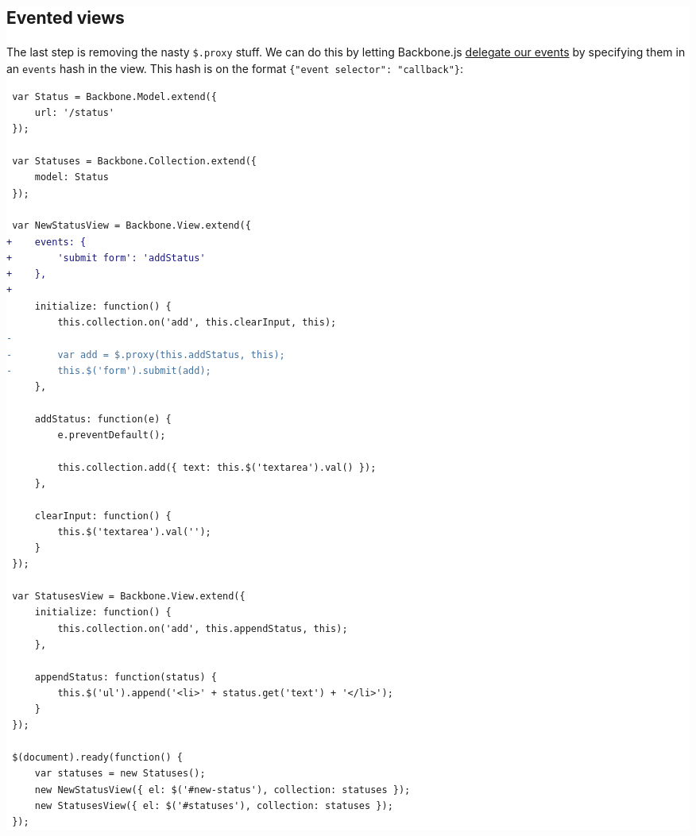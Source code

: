 Evented views
-------------

The last step is removing the nasty `$.proxy` stuff. We can do this by
letting Backbone.js [delegate our events](http://backbonejs.org/#View-delegateEvents)
by specifying them in an `events` hash in the view. This hash is on the
format `{"event selector": "callback"}`:

```diff
 var Status = Backbone.Model.extend({
     url: '/status'
 });
 
 var Statuses = Backbone.Collection.extend({
     model: Status
 });
 
 var NewStatusView = Backbone.View.extend({
+    events: {
+        'submit form': 'addStatus'
+    },
+
     initialize: function() {
         this.collection.on('add', this.clearInput, this);
-
-        var add = $.proxy(this.addStatus, this);
-        this.$('form').submit(add);
     },
 
     addStatus: function(e) {
         e.preventDefault();
 
         this.collection.add({ text: this.$('textarea').val() });
     },
 
     clearInput: function() {
         this.$('textarea').val('');
     }
 });
 
 var StatusesView = Backbone.View.extend({
     initialize: function() {
         this.collection.on('add', this.appendStatus, this);
     },
 
     appendStatus: function(status) {
         this.$('ul').append('<li>' + status.get('text') + '</li>');
     }
 });
 
 $(document).ready(function() {
     var statuses = new Statuses();
     new NewStatusView({ el: $('#new-status'), collection: statuses });
     new StatusesView({ el: $('#statuses'), collection: statuses });
 });
```
